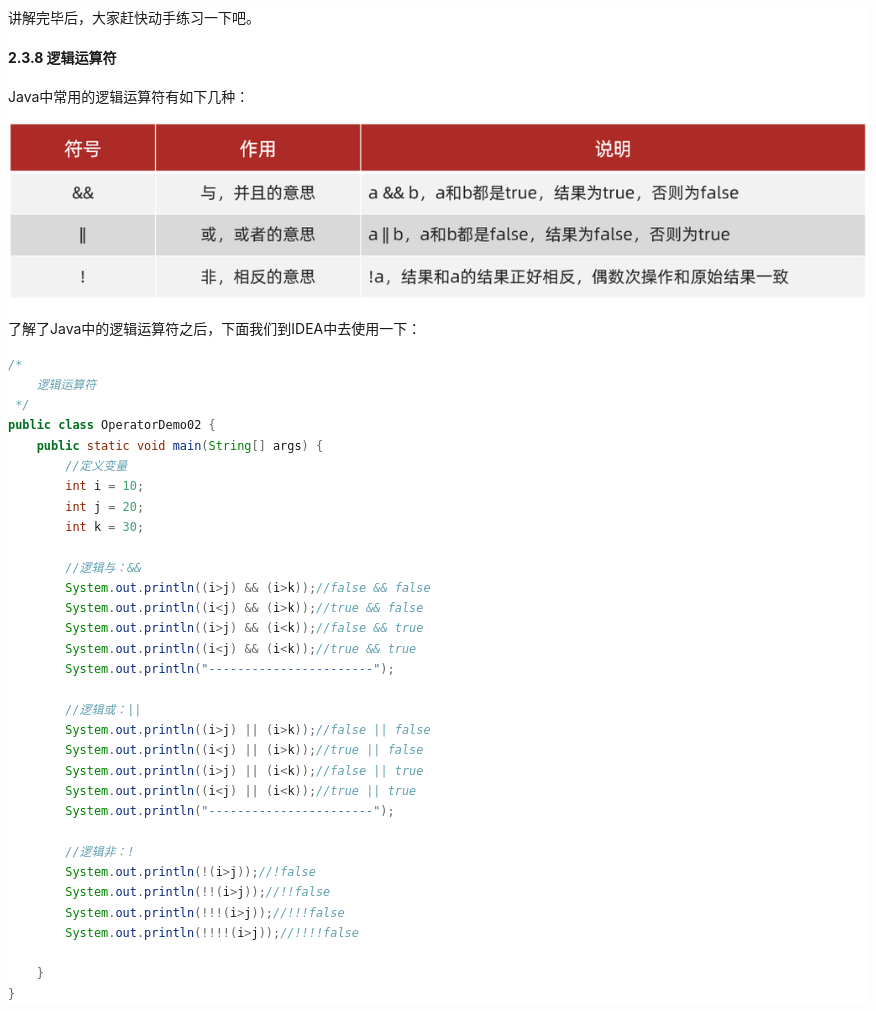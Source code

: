 讲解完毕后，大家赶快动手练习一下吧。

#### 2.3.8 逻辑运算符

Java中常用的逻辑运算符有如下几种：

![1639991900000](imgs/1639991900000.png)

了解了Java中的逻辑运算符之后，下面我们到IDEA中去使用一下：

```java
/*
    逻辑运算符
 */
public class OperatorDemo02 {
    public static void main(String[] args) {
        //定义变量
        int i = 10;
        int j = 20;
        int k = 30;

        //逻辑与：&&
        System.out.println((i>j) && (i>k));//false && false
        System.out.println((i<j) && (i>k));//true && false
        System.out.println((i>j) && (i<k));//false && true
        System.out.println((i<j) && (i<k));//true && true
        System.out.println("-----------------------");

        //逻辑或：||
        System.out.println((i>j) || (i>k));//false || false
        System.out.println((i<j) || (i>k));//true || false
        System.out.println((i>j) || (i<k));//false || true
        System.out.println((i<j) || (i<k));//true || true
        System.out.println("-----------------------");

        //逻辑非：!
        System.out.println(!(i>j));//!false
        System.out.println(!!(i>j));//!!false
        System.out.println(!!!(i>j));//!!!false
        System.out.println(!!!!(i>j));//!!!!false
        
    }
}
```
